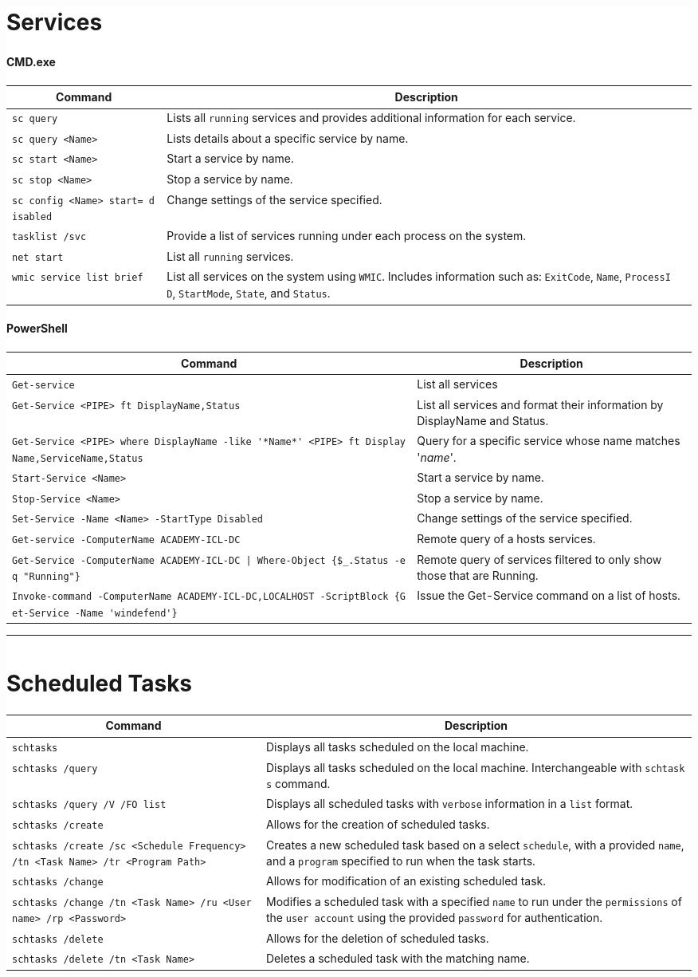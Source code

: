 
# Services

#### CMD.exe

|**Command**|**Description**|
|---|---|
|`sc query`|Lists all `running` services and provides additional information for each service.|
|`sc query <Name>`|Lists details about a specific service by name.|
|`sc start <Name>`|Start a service by name.|
|`sc stop <Name>`|Stop a service by name.|
|`sc config <Name> start= disabled`|Change settings of the service specified.|
|`tasklist /svc`|Provide a list of services running under each process on the system.|
|`net start`|List all `running` services.|
|`wmic service list brief`|List all services on the system using `WMIC`. Includes information such as: `ExitCode`, `Name`, `ProcessID`, `StartMode`, `State`, and `Status`.|

#### PowerShell

|**Command**|**Description**|
|---|---|
|`Get-service`|List all services|
|`Get-Service <PIPE> ft DisplayName,Status`|List all services and format their information by DisplayName and Status.|
|`Get-Service <PIPE> where DisplayName -like '*Name*' <PIPE> ft DisplayName,ServiceName,Status`|Query for a specific service whose name matches '_name_'.|
|`Start-Service <Name>`|Start a service by name.|
|`Stop-Service <Name>`|Stop a service by name.|
|`Set-Service -Name <Name> -StartType Disabled`|Change settings of the service specified.|
|`Get-service -ComputerName ACADEMY-ICL-DC`|Remote query of a hosts services.|
|`Get-Service -ComputerName ACADEMY-ICL-DC \| Where-Object {$_.Status -eq "Running"}`|Remote query of services filtered to only show those that are Running.|
|`Invoke-command -ComputerName ACADEMY-ICL-DC,LOCALHOST -ScriptBlock {Get-Service -Name 'windefend'}`|Issue the Get-Service command on a list of hosts.|

---

# Scheduled Tasks

|**Command**|**Description**|
|---|---|
|`schtasks`|Displays all tasks scheduled on the local machine.|
|`schtasks /query`|Displays all tasks scheduled on the local machine. Interchangeable with `schtasks` command.|
|`schtasks /query /V /FO list`|Displays all scheduled tasks with `verbose` information in a `list` format.|
|`schtasks /create`|Allows for the creation of scheduled tasks.|
|`schtasks /create /sc <Schedule Frequency> /tn <Task Name> /tr <Program Path>`|Creates a new scheduled task based on a select `schedule`, with a provided `name`, and a `program` specified to run when the task starts.|
|`schtasks /change`|Allows for modification of an existing scheduled task.|
|`schtasks /change /tn <Task Name> /ru <Username> /rp <Password>`|Modifies a scheduled task with a specified `name` to run under the `permissions` of the `user account` using the provided `password` for authentication.|
|`schtasks /delete`|Allows for the deletion of scheduled tasks.|
|`schtasks /delete /tn <Task Name>`|Deletes a scheduled task with the matching name.|